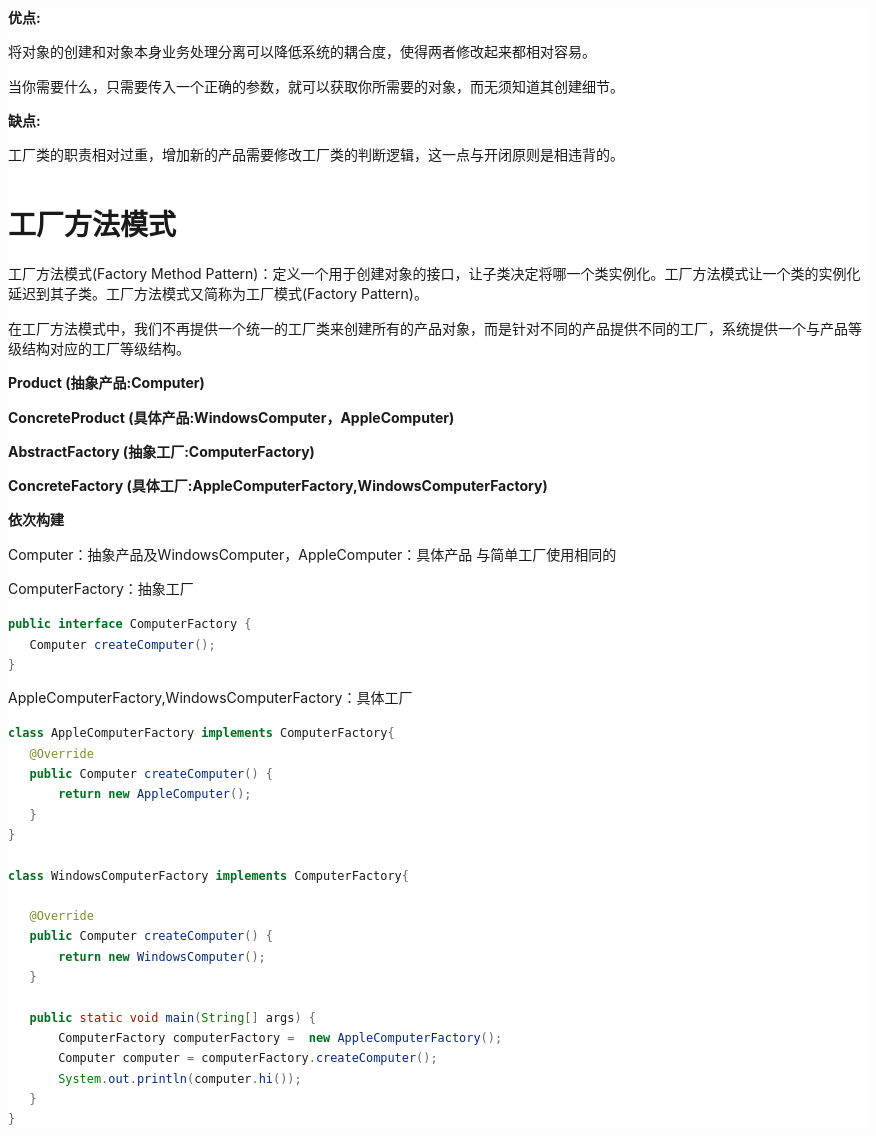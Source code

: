 **优点:**   

将对象的创建和对象本身业务处理分离可以降低系统的耦合度，使得两者修改起来都相对容易。
  
当你需要什么，只需要传入一个正确的参数，就可以获取你所需要的对象，而无须知道其创建细节。
  
**缺点:**    

工厂类的职责相对过重，增加新的产品需要修改工厂类的判断逻辑，这一点与开闭原则是相违背的。

# 工厂方法模式
工厂方法模式(Factory Method Pattern)：定义一个用于创建对象的接口，让子类决定将哪一个类实例化。工厂方法模式让一个类的实例化延迟到其子类。工厂方法模式又简称为工厂模式(Factory Pattern)。

在工厂方法模式中，我们不再提供一个统一的工厂类来创建所有的产品对象，而是针对不同的产品提供不同的工厂，系统提供一个与产品等级结构对应的工厂等级结构。
 
**Product (抽象产品:Computer)**
  
**ConcreteProduct (具体产品:WindowsComputer，AppleComputer)** 
  
**AbstractFactory (抽象工厂:ComputerFactory)**
  
**ConcreteFactory (具体工厂:AppleComputerFactory,WindowsComputerFactory)**

**依次构建**

Computer：抽象产品及WindowsComputer，AppleComputer：具体产品 与简单工厂使用相同的

ComputerFactory：抽象工厂
```java
public interface ComputerFactory {
   Computer createComputer();
}
```

AppleComputerFactory,WindowsComputerFactory：具体工厂
```java
class AppleComputerFactory implements ComputerFactory{
   @Override
   public Computer createComputer() {
       return new AppleComputer();
   }
}

class WindowsComputerFactory implements ComputerFactory{

   @Override
   public Computer createComputer() {
       return new WindowsComputer();
   }

   public static void main(String[] args) {
       ComputerFactory computerFactory =  new AppleComputerFactory();
       Computer computer = computerFactory.createComputer();
       System.out.println(computer.hi());
   }
}
```
